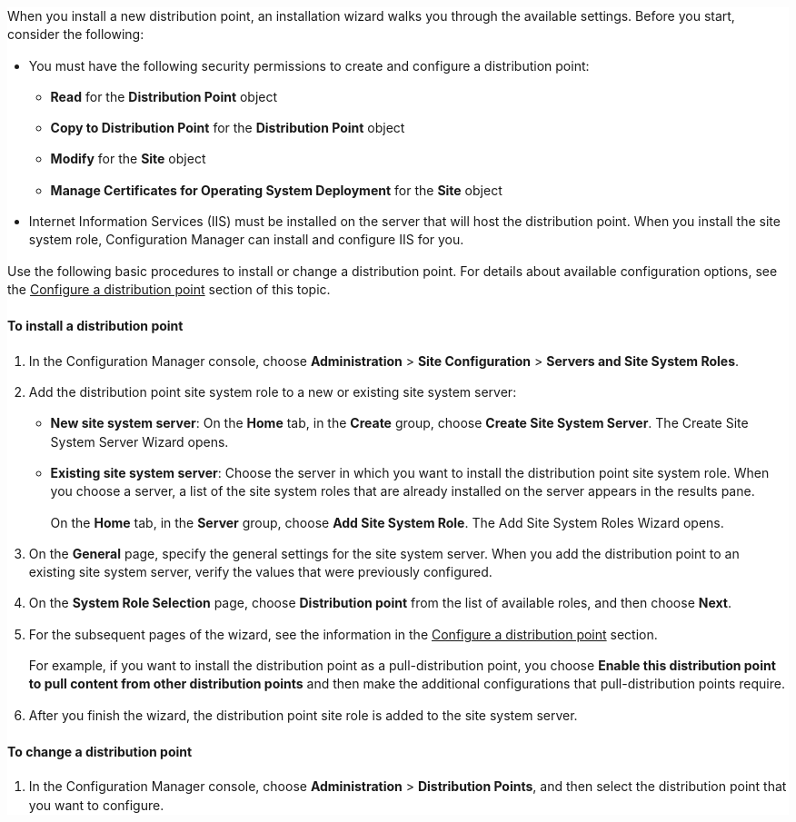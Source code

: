 When you install a new distribution point, an installation wizard walks you through the available settings. Before you start, consider the following:  

-   You must have the following security permissions to create and configure a distribution point:  

    -   **Read** for the **Distribution Point** object  

    -   **Copy to Distribution Point** for the **Distribution Point** object  

    -   **Modify** for the **Site** object  

    -   **Manage Certificates for Operating System Deployment** for the **Site** object  

-   Internet Information Services (IIS) must be installed on the server that will host the distribution point. When you install the site system role, Configuration Manager can install and configure IIS for you.  

Use the following basic procedures to install or change a distribution point. For details about available configuration options, see the [Configure a distribution point](#bkmk_configs) section of this topic.  

#### To install a distribution point  

1.  In the Configuration Manager console, choose **Administration** >  **Site Configuration** > **Servers and Site System Roles**.  

2.  Add the distribution point site system role to a new or existing site system server:  

    -   **New site system server**: On the **Home** tab, in the **Create** group, choose **Create Site System Server**. The Create Site System Server Wizard opens.  

    -   **Existing site system server**: Choose the server in which you want to install the distribution point site system role. When you choose a server, a list of the site system roles that are already installed on the server appears in the results pane.  

         On the **Home** tab, in the **Server** group, choose **Add Site System Role**. The Add Site System Roles Wizard opens.  

3.  On the **General** page, specify the general settings for the site system server. When you add the distribution point to an existing site system server, verify the values that were previously configured.  

4.  On the **System Role Selection** page, choose **Distribution point** from the list of available roles, and then choose **Next**.  

5.  For the subsequent pages of the wizard, see the information in the [Configure a distribution point](#bkmk_configs) section.  

     For example, if you want to install the distribution point as a pull-distribution point, you choose **Enable this distribution point to pull content from other distribution points** and then make the additional configurations that pull-distribution points require.  

6.  After you finish the wizard, the distribution point site role is added to the site system server.  

#### To change a distribution point  

1.  In the Configuration Manager console, choose **Administration** >  **Distribution Points**, and then select the distribution point that you want to configure.  
